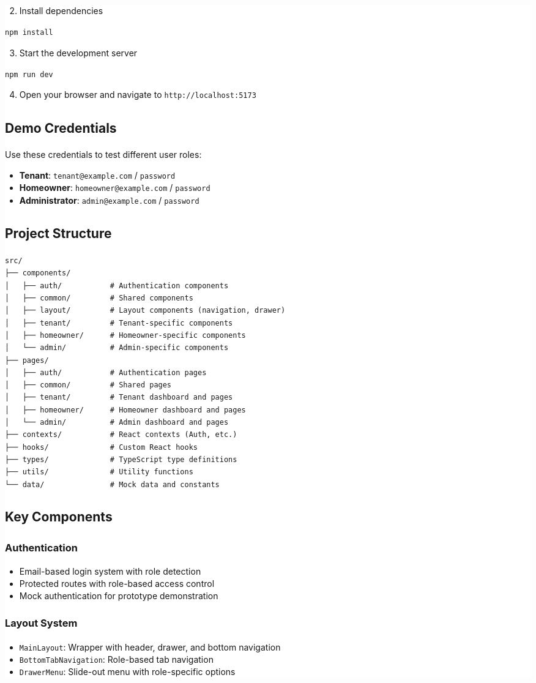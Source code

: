 2. Install dependencies
```bash
npm install
```

3. Start the development server
```bash
npm run dev
```

4. Open your browser and navigate to `http://localhost:5173`

## Demo Credentials

Use these credentials to test different user roles:

- **Tenant**: `tenant@example.com` / `password`
- **Homeowner**: `homeowner@example.com` / `password`
- **Administrator**: `admin@example.com` / `password`

## Project Structure

```
src/
├── components/
│   ├── auth/           # Authentication components
│   ├── common/         # Shared components
│   ├── layout/         # Layout components (navigation, drawer)
│   ├── tenant/         # Tenant-specific components
│   ├── homeowner/      # Homeowner-specific components
│   └── admin/          # Admin-specific components
├── pages/
│   ├── auth/           # Authentication pages
│   ├── common/         # Shared pages
│   ├── tenant/         # Tenant dashboard and pages
│   ├── homeowner/      # Homeowner dashboard and pages
│   └── admin/          # Admin dashboard and pages
├── contexts/           # React contexts (Auth, etc.)
├── hooks/              # Custom React hooks
├── types/              # TypeScript type definitions
├── utils/              # Utility functions
└── data/               # Mock data and constants
```

## Key Components

### Authentication
- Email-based login system with role detection
- Protected routes with role-based access control
- Mock authentication for prototype demonstration

### Layout System
- `MainLayout`: Wrapper with header, drawer, and bottom navigation
- `BottomTabNavigation`: Role-based tab navigation
- `DrawerMenu`: Slide-out menu with role-specific options
